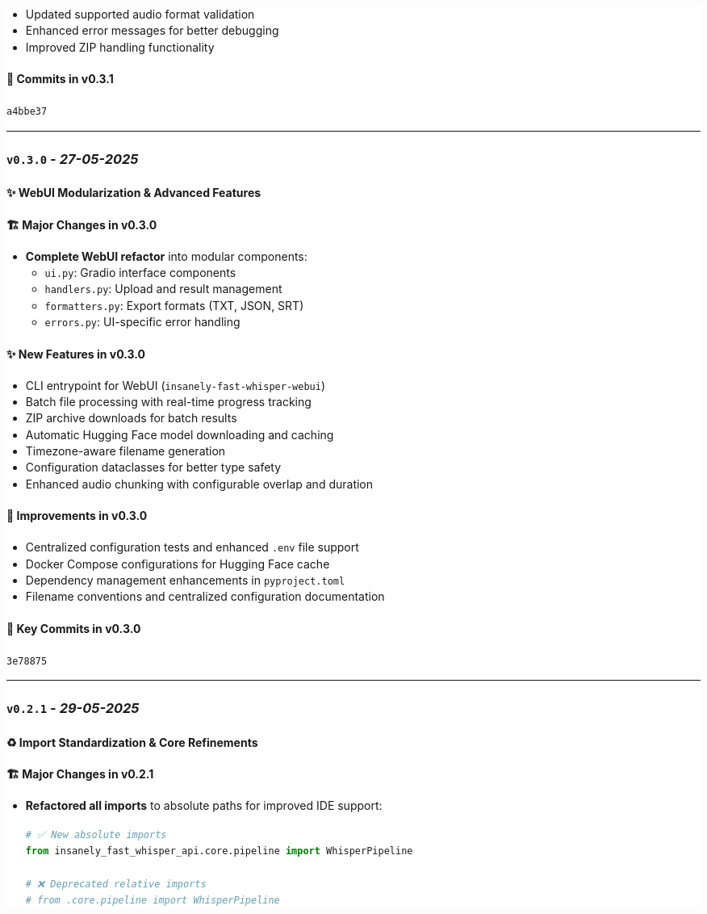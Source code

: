 - Updated supported audio format validation
- Enhanced error messages for better debugging
- Improved ZIP handling functionality

#### 📝 Commits in v0.3.1

`a4bbe37`

---

### `v0.3.0` - *27-05-2025*

#### ✨ WebUI Modularization & Advanced Features

#### 🏗️ Major Changes in v0.3.0

- **Complete WebUI refactor** into modular components:
  - `ui.py`: Gradio interface components
  - `handlers.py`: Upload and result management
  - `formatters.py`: Export formats (TXT, JSON, SRT)
  - `errors.py`: UI-specific error handling

#### ✨ New Features in v0.3.0

- CLI entrypoint for WebUI (`insanely-fast-whisper-webui`)
- Batch file processing with real-time progress tracking
- ZIP archive downloads for batch results
- Automatic Hugging Face model downloading and caching
- Timezone-aware filename generation
- Configuration dataclasses for better type safety
- Enhanced audio chunking with configurable overlap and duration

#### 🔧 Improvements in v0.3.0

- Centralized configuration tests and enhanced `.env` file support
- Docker Compose configurations for Hugging Face cache
- Dependency management enhancements in `pyproject.toml`
- Filename conventions and centralized configuration documentation

#### 📝 Key Commits in v0.3.0

`3e78875`

---

### `v0.2.1` - *29-05-2025*

#### ♻️ Import Standardization & Core Refinements

#### 🏗️ Major Changes in v0.2.1

- **Refactored all imports** to absolute paths for improved IDE support:

  ```python
  # ✅ New absolute imports
  from insanely_fast_whisper_api.core.pipeline import WhisperPipeline
  
  # ❌ Deprecated relative imports
  # from .core.pipeline import WhisperPipeline
  ```
